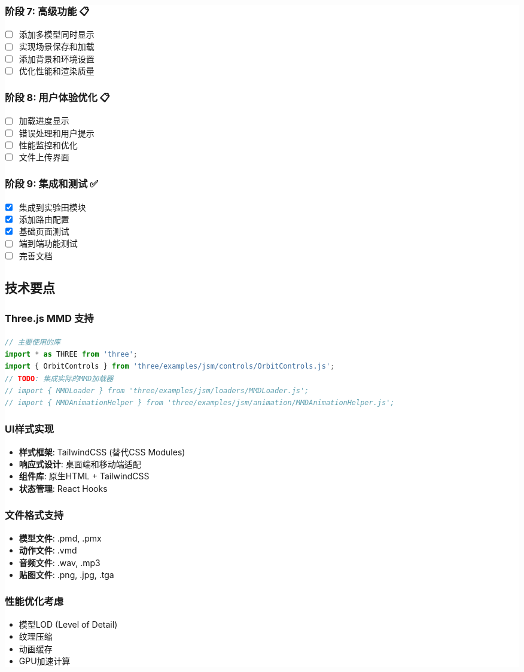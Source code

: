### 阶段 7: 高级功能 📋
- [ ] 添加多模型同时显示
- [ ] 实现场景保存和加载
- [ ] 添加背景和环境设置
- [ ] 优化性能和渲染质量

### 阶段 8: 用户体验优化 📋
- [ ] 加载进度显示
- [ ] 错误处理和用户提示
- [ ] 性能监控和优化
- [ ] 文件上传界面

### 阶段 9: 集成和测试 ✅
- [x] 集成到实验田模块
- [x] 添加路由配置
- [x] 基础页面测试
- [ ] 端到端功能测试
- [ ] 完善文档

## 技术要点

### Three.js MMD 支持
```typescript
// 主要使用的库
import * as THREE from 'three';
import { OrbitControls } from 'three/examples/jsm/controls/OrbitControls.js';
// TODO: 集成实际的MMD加载器
// import { MMDLoader } from 'three/examples/jsm/loaders/MMDLoader.js';
// import { MMDAnimationHelper } from 'three/examples/jsm/animation/MMDAnimationHelper.js';
```

### UI样式实现
- **样式框架**: TailwindCSS (替代CSS Modules)
- **响应式设计**: 桌面端和移动端适配
- **组件库**: 原生HTML + TailwindCSS
- **状态管理**: React Hooks

### 文件格式支持
- **模型文件**: .pmd, .pmx
- **动作文件**: .vmd
- **音频文件**: .wav, .mp3
- **贴图文件**: .png, .jpg, .tga

### 性能优化考虑
- 模型LOD (Level of Detail)
- 纹理压缩
- 动画缓存
- GPU加速计算
